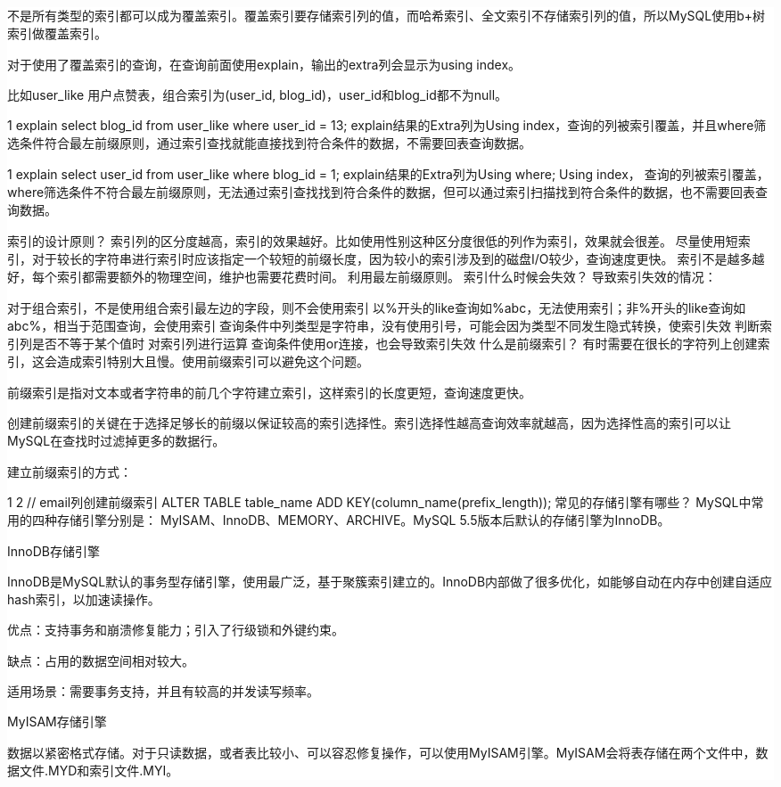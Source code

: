 不是所有类型的索引都可以成为覆盖索引。覆盖索引要存储索引列的值，而哈希索引、全文索引不存储索引列的值，所以MySQL使用b+树索引做覆盖索引。

对于使用了覆盖索引的查询，在查询前面使用explain，输出的extra列会显示为using index。

比如user_like 用户点赞表，组合索引为(user_id, blog_id)，user_id和blog_id都不为null。

1
explain select blog_id from user_like where user_id = 13;
explain结果的Extra列为Using index，查询的列被索引覆盖，并且where筛选条件符合最左前缀原则，通过索引查找就能直接找到符合条件的数据，不需要回表查询数据。

1
explain select user_id from user_like where blog_id = 1;
explain结果的Extra列为Using where; Using index， 查询的列被索引覆盖，where筛选条件不符合最左前缀原则，无法通过索引查找找到符合条件的数据，但可以通过索引扫描找到符合条件的数据，也不需要回表查询数据。



索引的设计原则？
索引列的区分度越高，索引的效果越好。比如使用性别这种区分度很低的列作为索引，效果就会很差。
尽量使用短索引，对于较长的字符串进行索引时应该指定一个较短的前缀长度，因为较小的索引涉及到的磁盘I/O较少，查询速度更快。
索引不是越多越好，每个索引都需要额外的物理空间，维护也需要花费时间。
利用最左前缀原则。
索引什么时候会失效？
导致索引失效的情况：

对于组合索引，不是使用组合索引最左边的字段，则不会使用索引
以%开头的like查询如%abc，无法使用索引；非%开头的like查询如abc%，相当于范围查询，会使用索引
查询条件中列类型是字符串，没有使用引号，可能会因为类型不同发生隐式转换，使索引失效
判断索引列是否不等于某个值时
对索引列进行运算
查询条件使用or连接，也会导致索引失效
什么是前缀索引？
有时需要在很长的字符列上创建索引，这会造成索引特别大且慢。使用前缀索引可以避免这个问题。

前缀索引是指对文本或者字符串的前几个字符建立索引，这样索引的长度更短，查询速度更快。

创建前缀索引的关键在于选择足够长的前缀以保证较高的索引选择性。索引选择性越高查询效率就越高，因为选择性高的索引可以让MySQL在查找时过滤掉更多的数据行。

建立前缀索引的方式：

1
2
// email列创建前缀索引
ALTER TABLE table_name ADD KEY(column_name(prefix_length));
常见的存储引擎有哪些？
MySQL中常用的四种存储引擎分别是： MyISAM、InnoDB、MEMORY、ARCHIVE。MySQL 5.5版本后默认的存储引擎为InnoDB。

InnoDB存储引擎

InnoDB是MySQL默认的事务型存储引擎，使用最广泛，基于聚簇索引建立的。InnoDB内部做了很多优化，如能够自动在内存中创建自适应hash索引，以加速读操作。

优点：支持事务和崩溃修复能力；引入了行级锁和外键约束。

缺点：占用的数据空间相对较大。

适用场景：需要事务支持，并且有较高的并发读写频率。

MyISAM存储引擎

数据以紧密格式存储。对于只读数据，或者表比较小、可以容忍修复操作，可以使用MyISAM引擎。MyISAM会将表存储在两个文件中，数据文件.MYD和索引文件.MYI。
